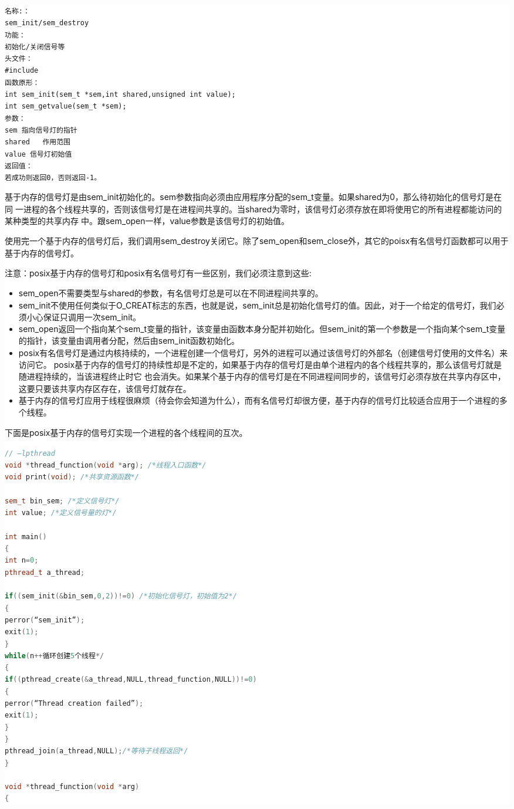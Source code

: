 ```
名称:：
sem_init/sem_destroy
功能：
初始化/关闭信号等
头文件：
#include 
函数原形：
int sem_init(sem_t *sem,int shared,unsigned int value);
int sem_getvalue(sem_t *sem);
参数：
sem 指向信号灯的指针
shared   作用范围
value 信号灯初始值
返回值：
若成功则返回0，否则返回-1。
```

基于内存的信号灯是由sem\_init初始化的。sem参数指向必须由应用程序分配的sem\_t变量。如果shared为0，那么待初始化的信号灯是在同 一进程的各个线程共享的，否则该信号灯是在进程间共享的。当shared为零时，该信号灯必须存放在即将使用它的所有进程都能访问的某种类型的共享内存 中。跟sem\_open一样，value参数是该信号灯的初始值。

   使用完一个基于内存的信号灯后，我们调用sem\_destroy关闭它。除了sem\_open和sem\_close外，其它的poisx有名信号灯函数都可以用于基于内存的信号灯。

注意：posix基于内存的信号灯和posix有名信号灯有一些区别，我们必须注意到这些:

- sem_open不需要类型与shared的参数，有名信号灯总是可以在不同进程间共享的。
- sem_init不使用任何类似于O_CREAT标志的东西，也就是说，sem_init总是初始化信号灯的值。因此，对于一个给定的信号灯，我们必须小心保证只调用一次sem_init。
- sem_open返回一个指向某个sem_t变量的指针，该变量由函数本身分配并初始化。但sem_init的第一个参数是一个指向某个sem_t变量的指针，该变量由调用者分配，然后由sem_init函数初始化。
- posix有名信号灯是通过内核持续的，一个进程创建一个信号灯，另外的进程可以通过该信号灯的外部名（创建信号灯使用的文件名）来访问它。 posix基于内存的信号灯的持续性却是不定的，如果基于内存的信号灯是由单个进程内的各个线程共享的，那么该信号灯就是随进程持续的，当该进程终止时它 也会消失。如果某个基于内存的信号灯是在不同进程间同步的，该信号灯必须存放在共享内存区中，这要只要该共享内存区存在，该信号灯就存在。
- 基于内存的信号灯应用于线程很麻烦（待会你会知道为什么），而有名信号灯却很方便，基于内存的信号灯比较适合应用于一个进程的多个线程。

下面是posix基于内存的信号灯实现一个进程的各个线程间的互次。

```cpp
// –lpthread
void *thread_function(void *arg); /*线程入口函数*/
void print(void); /*共享资源函数*/

sem_t bin_sem; /*定义信号灯*/
int value; /*定义信号量的灯*/

int main()
{
int n=0;
pthread_t a_thread; 

if((sem_init(&bin_sem,0,2))!=0) /*初始化信号灯，初始值为2*/
{
perror(“sem_init”);
exit(1);
}
while(n++循环创建5个线程*/
{
if((pthread_create(&a_thread,NULL,thread_function,NULL))!=0) 
{
perror(“Thread creation failed”);
exit(1);
}
}
pthread_join(a_thread,NULL);/*等待子线程返回*/
}

void *thread_function(void *arg)
{
```